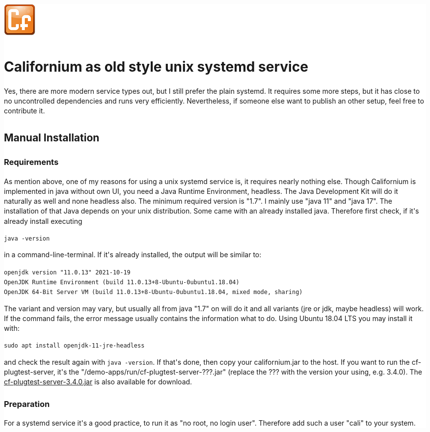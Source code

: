 ![Californium logo](../../cf_64.png)

# Californium as old style unix systemd service

Yes, there are more modern service types out, but I still prefer the plain systemd. It requires some more steps, but it has close to no uncontrolled dependencies and runs very efficiently. Nevertheless, if someone else want to publish an other setup, feel free to contribute it.

## Manual Installation

### Requirements

As mention above, one of my reasons for using a unix systemd service is, it requires nearly nothing else.
Though Californium is implemented in java without own UI, you need a Java Runtime Environment, headless. The Java Development Kit will do it naturally as well and none headless also. The minimum required version is "1.7". I mainly use "java 11" and "java 17". The installation of that Java depends on your unix distribution. Some came with an already installed java. Therefore first check, if it's already install executing 

```
java -version
```

in a command-line-terminal. If it's already installed, the output will be similar to:

```
openjdk version "11.0.13" 2021-10-19
OpenJDK Runtime Environment (build 11.0.13+8-Ubuntu-0ubuntu1.18.04)
OpenJDK 64-Bit Server VM (build 11.0.13+8-Ubuntu-0ubuntu1.18.04, mixed mode, sharing)
```

The variant and version may vary, but usually all from java "1.7" on will do it and all variants (jre or jdk, maybe headless) will work. If the command fails, the error message usually contains the information what to do. Using Ubuntu 18.04 LTS you may install it with:

```
sudo apt install openjdk-11-jre-headless
```

and check the result again with `java -version`. If that's done, then copy your californium.jar to the host. If you want to run the cf-plugtest-server, it's the "<californium>/demo-apps/run/cf-plugtest-server-???.jar" (replace the ??? with the version your using, e.g. 3.4.0). The [cf-plugtest-server-3.4.0.jar](https://repo.eclipse.org/content/repositories/californium-releases/org/eclipse/californium/cf-plugtest-server/3.4.0/cf-plugtest-server-3.4.0.jar) is also available for download.

### Preparation

For a systemd service it's a good practice, to run it as "no root, no login user". Therefore add such a user "cali" to your system.
